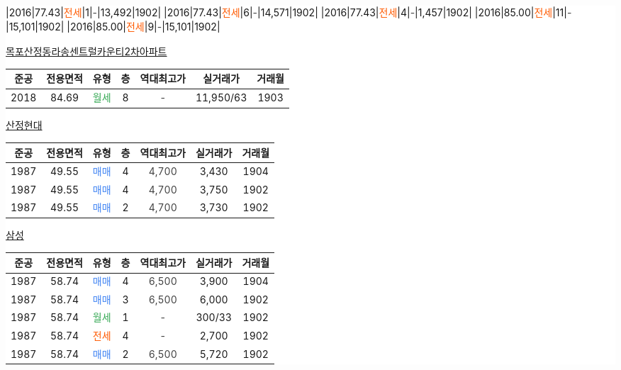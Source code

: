 |2016|77.43|<span style="color:#ff5a00">전세</span>|1|<span style="color:#444444">-</span>|13,492|1902|
|2016|77.43|<span style="color:#ff5a00">전세</span>|6|<span style="color:#444444">-</span>|14,571|1902|
|2016|77.43|<span style="color:#ff5a00">전세</span>|4|<span style="color:#444444">-</span>|1,457|1902|
|2016|85.00|<span style="color:#ff5a00">전세</span>|11|<span style="color:#444444">-</span>|15,101|1902|
|2016|85.00|<span style="color:#ff5a00">전세</span>|9|<span style="color:#444444">-</span>|15,101|1902|


<script async src="//pagead2.googlesyndication.com/pagead/js/adsbygoogle.js"></script>

<ins class="adsbygoogle"
     style="display:block"
     data-ad-client="ca-pub-2446590836940007"
     data-ad-slot="1659523306"
     data-ad-format="auto"
     data-full-width-responsive="true"></ins>
<script>
(adsbygoogle = window.adsbygoogle || []).push({});
</script>


[목포산정동라송센트럴카운티2차아파트](https://search.naver.com/search.naver?query=%EC%A0%84%EB%9D%BC%EB%82%A8%EB%8F%84+%EB%AA%A9%ED%8F%AC%EC%8B%9C+%EC%82%B0%EC%A0%95%EB%8F%99+%EB%AA%A9%ED%8F%AC%EC%82%B0%EC%A0%95%EB%8F%99%EB%9D%BC%EC%86%A1%EC%84%BC%ED%8A%B8%EB%9F%B4%EC%B9%B4%EC%9A%B4%ED%8B%B02%EC%B0%A8%EC%95%84%ED%8C%8C%ED%8A%B8)

|준공|전용면적|유형|층|역대최고가|실거래가|거래월|
|:---:|:---:|:---:|:---:|:---:|:---:|:---:|
|2018|84.69|<span style="color:#34a853">월세</span>|8|<span style="color:#444444">-</span>|11,950/63|1903|

[산정현대](https://search.naver.com/search.naver?query=%EC%A0%84%EB%9D%BC%EB%82%A8%EB%8F%84+%EB%AA%A9%ED%8F%AC%EC%8B%9C+%EC%82%B0%EC%A0%95%EB%8F%99+%EC%82%B0%EC%A0%95%ED%98%84%EB%8C%80)

|준공|전용면적|유형|층|역대최고가|실거래가|거래월|
|:---:|:---:|:---:|:---:|:---:|:---:|:---:|
|1987|49.55|<span style="color:#4285f3">매매</span>|4|<span style="color:#444444">4,700</span>|3,430|1904|
|1987|49.55|<span style="color:#4285f3">매매</span>|4|<span style="color:#444444">4,700</span>|3,750|1902|
|1987|49.55|<span style="color:#4285f3">매매</span>|2|<span style="color:#444444">4,700</span>|3,730|1902|

[삼성](https://search.naver.com/search.naver?query=%EC%A0%84%EB%9D%BC%EB%82%A8%EB%8F%84+%EB%AA%A9%ED%8F%AC%EC%8B%9C+%EC%82%B0%EC%A0%95%EB%8F%99+%EC%82%BC%EC%84%B1)

|준공|전용면적|유형|층|역대최고가|실거래가|거래월|
|:---:|:---:|:---:|:---:|:---:|:---:|:---:|
|1987|58.74|<span style="color:#4285f3">매매</span>|4|<span style="color:#444444">6,500</span>|3,900|1904|
|1987|58.74|<span style="color:#4285f3">매매</span>|3|<span style="color:#444444">6,500</span>|6,000|1902|
|1987|58.74|<span style="color:#34a853">월세</span>|1|<span style="color:#444444">-</span>|300/33|1902|
|1987|58.74|<span style="color:#ff5a00">전세</span>|4|<span style="color:#444444">-</span>|2,700|1902|
|1987|58.74|<span style="color:#4285f3">매매</span>|2|<span style="color:#444444">6,500</span>|5,720|1902|
